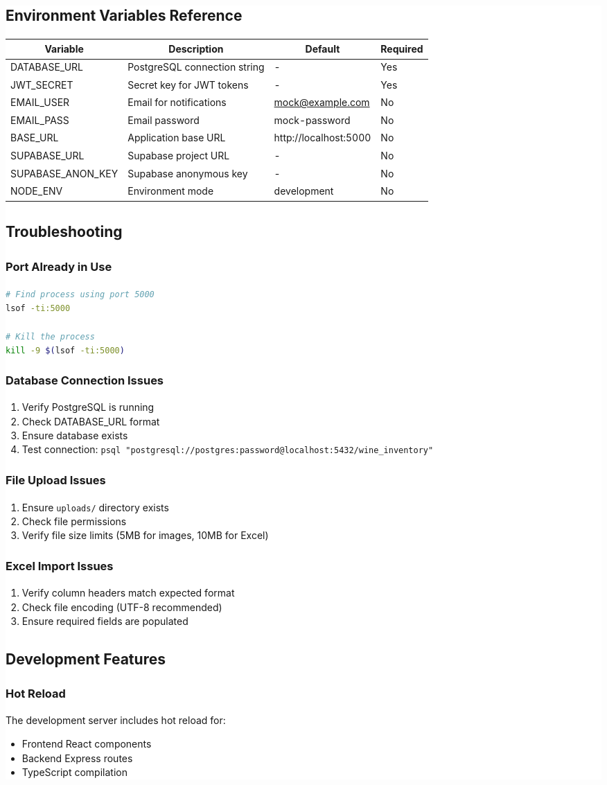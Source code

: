 ## Environment Variables Reference

| Variable | Description | Default | Required |
|----------|-------------|---------|----------|
| DATABASE_URL | PostgreSQL connection string | - | Yes |
| JWT_SECRET | Secret key for JWT tokens | - | Yes |
| EMAIL_USER | Email for notifications | mock@example.com | No |
| EMAIL_PASS | Email password | mock-password | No |
| BASE_URL | Application base URL | http://localhost:5000 | No |
| SUPABASE_URL | Supabase project URL | - | No |
| SUPABASE_ANON_KEY | Supabase anonymous key | - | No |
| NODE_ENV | Environment mode | development | No |

## Troubleshooting

### Port Already in Use
```bash
# Find process using port 5000
lsof -ti:5000

# Kill the process
kill -9 $(lsof -ti:5000)
```

### Database Connection Issues
1. Verify PostgreSQL is running
2. Check DATABASE_URL format
3. Ensure database exists
4. Test connection: `psql "postgresql://postgres:password@localhost:5432/wine_inventory"`

### File Upload Issues
1. Ensure `uploads/` directory exists
2. Check file permissions
3. Verify file size limits (5MB for images, 10MB for Excel)

### Excel Import Issues
1. Verify column headers match expected format
2. Check file encoding (UTF-8 recommended)
3. Ensure required fields are populated

## Development Features

### Hot Reload
The development server includes hot reload for:
- Frontend React components
- Backend Express routes
- TypeScript compilation
